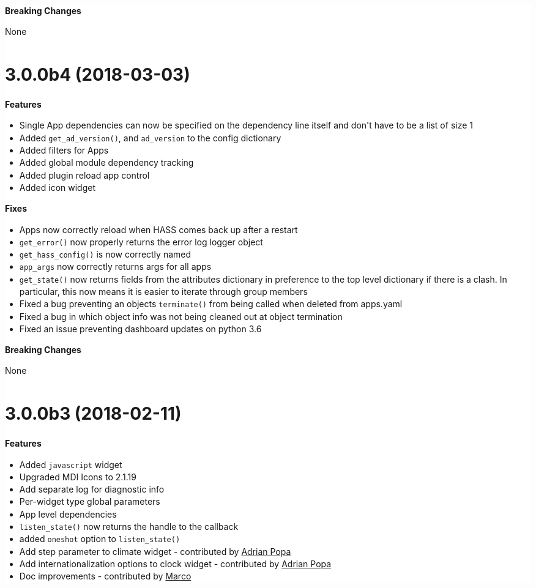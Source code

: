 **Breaking Changes**

None

3.0.0b4 (2018-03-03)
====================

**Features**

-   Single App dependencies can now be specified on the dependency line
    itself and don\'t have to be a list of size 1
-   Added `get_ad_version()`, and `ad_version` to the config dictionary
-   Added filters for Apps
-   Added global module dependency tracking
-   Added plugin reload app control
-   Added icon widget

**Fixes**

-   Apps now correctly reload when HASS comes back up after a restart
-   `get_error()` now properly returns the error log logger object
-   `get_hass_config()` is now correctly named
-   `app_args` now correctly returns args for all apps
-   `get_state()` now returns fields from the attributes dictionary in
    preference to the top level dictionary if there is a clash. In
    particular, this now means it is easier to iterate through group
    members
-   Fixed a bug preventing an objects `terminate()` from being called
    when deleted from apps.yaml
-   Fixed a bug in which object info was not being cleaned out at object
    termination
-   Fixed an issue preventing dashboard updates on python 3.6

**Breaking Changes**

None

3.0.0b3 (2018-02-11)
====================

**Features**

-   Added `javascript` widget
-   Upgraded MDI Icons to 2.1.19
-   Add separate log for diagnostic info
-   Per-widget type global parameters
-   App level dependencies
-   `listen_state()` now returns the handle to the callback
-   added `oneshot` option to `listen_state()`
-   Add step parameter to climate widget - contributed by [Adrian
    Popa](https://github.com/mad-ady)
-   Add internationalization options to clock widget - contributed by
    [Adrian Popa](https://github.com/mad-ady)
-   Doc improvements - contributed by
    [Marco](https://github.com/marconett)
